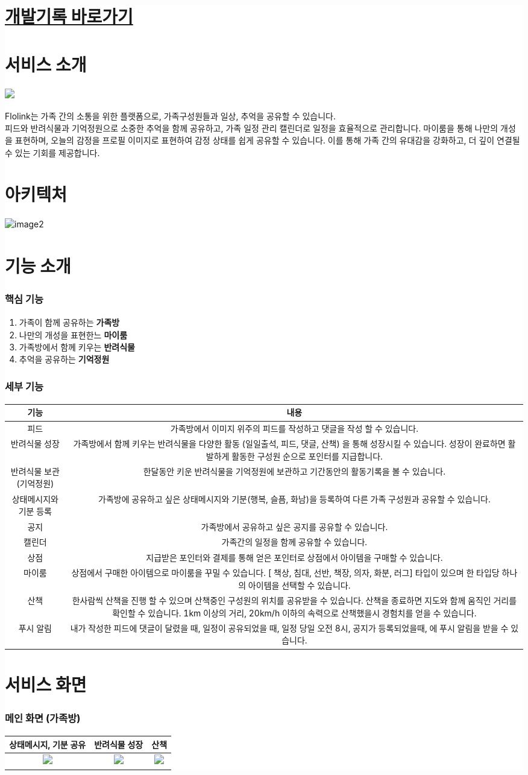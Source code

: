 # [개발기록 바로가기](https://github.com/soddong/flolink/wiki)

# 서비스 소개
<img src="./exec/pages/logo.png" height="270"/>

Flolink는 가족 간의 소통을 위한 플랫폼으로, 가족구성원들과 일상, 추억을 공유할 수 있습니다.   
피드와 반려식물과 기억정원으로 소중한 추억을 함께 공유하고, 가족 일정 관리 캘린더로 일정을 효율적으로 관리합니다. 마이룸을 통해 나만의 개성을 표현하며, 오늘의 감정을 프로필 이미지로 표현하여 감정 상태를 쉽게 공유할 수 있습니다.
이를 통해 가족 간의 유대감을 강화하고, 더 깊이 연결될 수 있는 기회를 제공합니다.  

# 아키텍처
![image2](https://github.com/user-attachments/assets/d2b9652e-594a-44b6-829c-c1f8d21a1a82)

# 기능 소개

### 핵심 기능
1. 가족이 함께 공유하는 **가족방**
2. 나만의 개성을 표현한느 **마이룸**
3. 가족방에서 함께 키우는 **반려식물**
4. 추억을 공유하는 **기억정원**

### 세부 기능
| <center>기능</center> | <center>내용</center> |
|:--------:|:--------:|
| 피드 | 가족방에서 이미지 위주의 피드를 작성하고 댓글을 작성 할 수 있습니다.  |
| 반려식물 성장 | 가족방에서 함께 키우는 반려식물을 다양한 활동 (일일출석, 피드, 댓글, 산책) 을 통해 성장시킬 수 있습니다. 성장이 완료하면 활발하게 활동한 구성원 순으로 포인터를 지급합니다. |
| 반려식물 보관 (기억정원) | 한달동안 키운 반려식물을 기억정원에 보관하고 기간동안의 활동기록을 볼 수 있습니다. |
| 상태메시지와 기분 등록 | 가족방에 공유하고 싶은 상태메시지와 기분(행복, 슬픔, 화남)을 등록하여 다른 가족 구성원과 공유할 수 있습니다. |
| 공지 | 가족방에서 공유하고 싶은 공지를 공유할 수 있습니다. |
| 캘린더 | 가족간의 일정을 함께 공유할 수 있습니다. |
| 상점 | 지급받은 포인터와 결제를 통해 얻은 포인터로 상점에서 아이템을 구매할 수 있습니다. |
| 마이룸 | 상점에서 구매한 아이템으로 마이룸을 꾸밀 수 있습니다. [ 책상, 침대, 선반, 책장, 의자, 화분, 러그] 타입이 있으며 한 타입당 하나의 아이템을 선택할 수 있습니다. |
| 산책 | 한사람씩 산책을 진행 할 수 있으며 산책중인 구성원의 위치를 공유받을 수 있습니다. 산책을 종료하면 지도와 함께 움직인 거리를 확인할 수 있습니다. 1km 이상의 거리, 20km/h 이하의 속력으로 산책했을시 경험치를 얻을 수 있습니다. |
| 푸시 알림 | 내가 작성한 피드에 댓글이 달렸을 때, 일정이 공유되었을 때, 일정 당일 오전 8시, 공지가 등록되었을때, 에 푸시 알림을 받을 수 있습니다. |

# 서비스 화면
### 메인 화면 (가족방)
| <center>상태메시지, 기분 공유</center> | <center>반려식물 성장</center> | <center>산책</center> |
|:--------:|:--------:|:--------:|
|<img src="./exec/pages/상태메시지, 기분 공유.gif" height="600"/> |<img src="./exec/pages/반려식물 성장.gif" height="600"/> |<img src="./exec/pages/산책.gif" height="600"/> |
